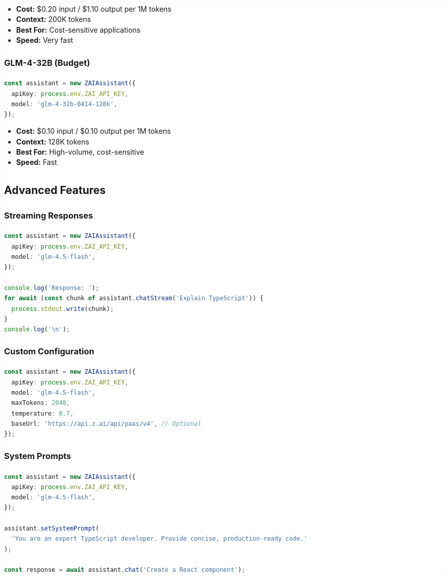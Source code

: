 - **Cost:** $0.20 input / $1.10 output per 1M tokens
- **Context:** 200K tokens
- **Best For:** Cost-sensitive applications
- **Speed:** Very fast

### GLM-4-32B (Budget)

```typescript
const assistant = new ZAIAssistant({
  apiKey: process.env.ZAI_API_KEY,
  model: 'glm-4-32b-0414-128k',
});
```

- **Cost:** $0.10 input / $0.10 output per 1M tokens
- **Context:** 128K tokens
- **Best For:** High-volume, cost-sensitive
- **Speed:** Fast

## Advanced Features

### Streaming Responses

```typescript
const assistant = new ZAIAssistant({
  apiKey: process.env.ZAI_API_KEY,
  model: 'glm-4.5-flash',
});

console.log('Response: ');
for await (const chunk of assistant.chatStream('Explain TypeScript')) {
  process.stdout.write(chunk);
}
console.log('\n');
```

### Custom Configuration

```typescript
const assistant = new ZAIAssistant({
  apiKey: process.env.ZAI_API_KEY,
  model: 'glm-4.5-flash',
  maxTokens: 2048,
  temperature: 0.7,
  baseUrl: 'https://api.z.ai/api/paas/v4', // Optional
});
```

### System Prompts

```typescript
const assistant = new ZAIAssistant({
  apiKey: process.env.ZAI_API_KEY,
  model: 'glm-4.5-flash',
});

assistant.setSystemPrompt(
  'You are an expert TypeScript developer. Provide concise, production-ready code.'
);

const response = await assistant.chat('Create a React component');
```
